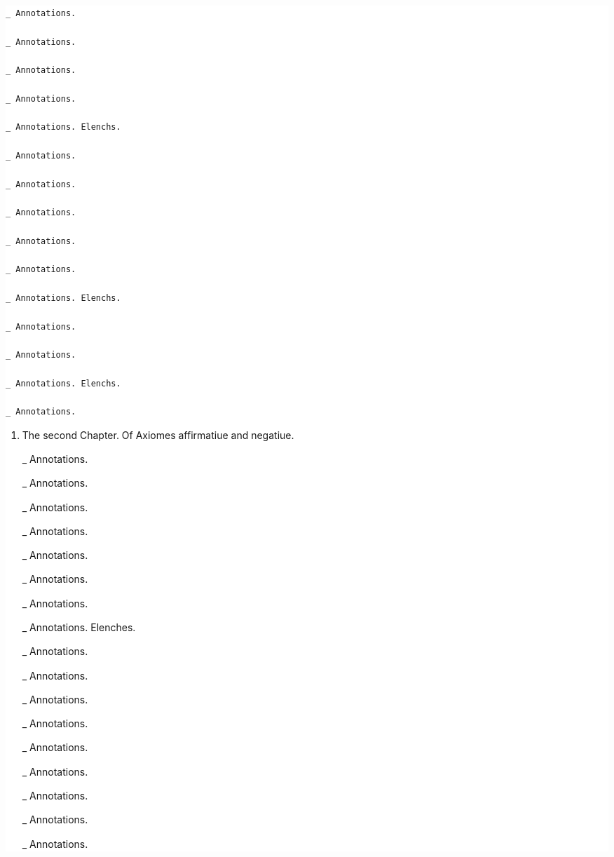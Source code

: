     _ Annotations.

    _ Annotations.

    _ Annotations.

    _ Annotations.

    _ Annotations. Elenchs.

    _ Annotations.

    _ Annotations.

    _ Annotations.

    _ Annotations.

    _ Annotations.

    _ Annotations. Elenchs.

    _ Annotations.

    _ Annotations.

    _ Annotations. Elenchs.

    _ Annotations.

1. The second Chapter. Of Axiomes affirmatiue and negatiue.

    _ Annotations.

    _ Annotations.

    _ Annotations.

    _ Annotations.

    _ Annotations.

    _ Annotations.

    _ Annotations.

    _ Annotations. Elenches.

    _ Annotations.

    _ Annotations.

    _ Annotations.

    _ Annotations.

    _ Annotations.

    _ Annotations.

    _ Annotations.

    _ Annotations.

    _ Annotations.
